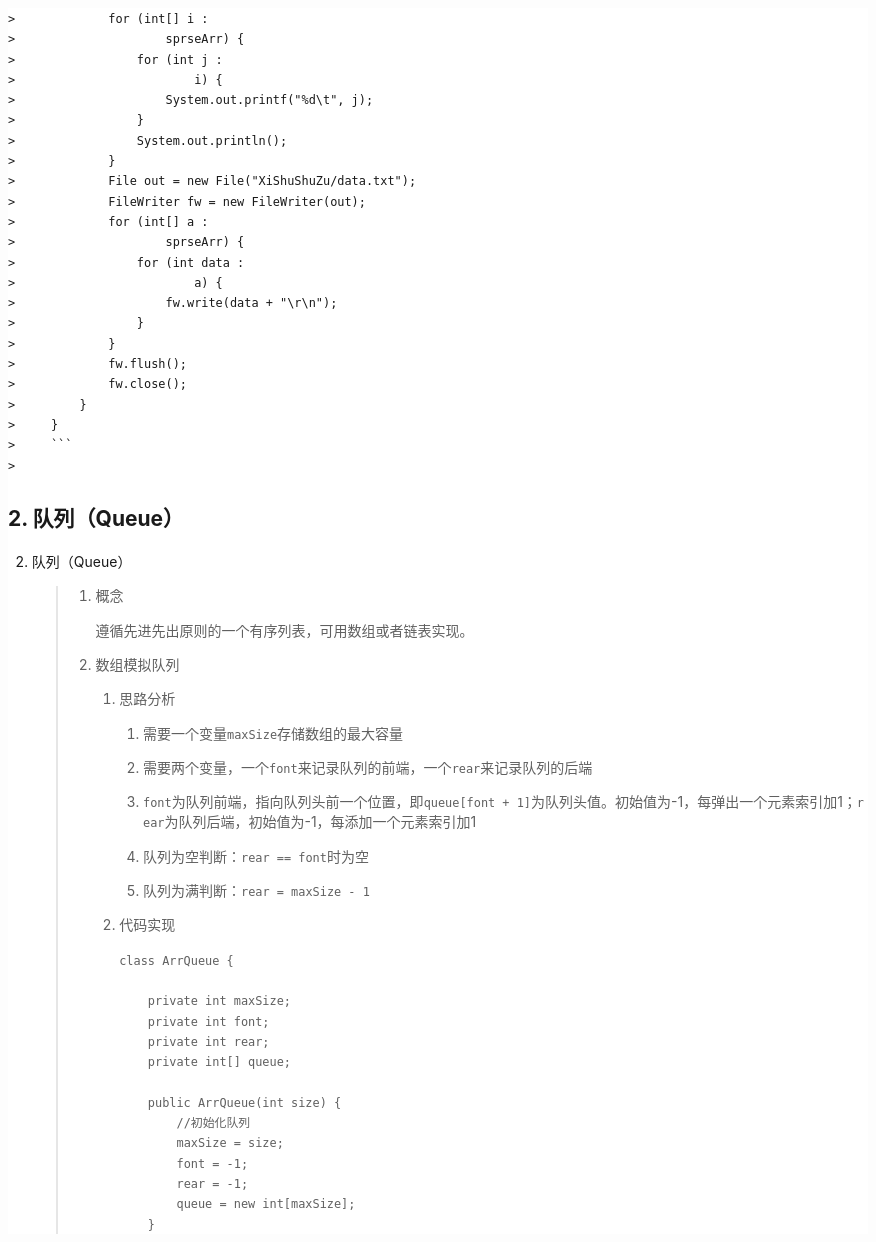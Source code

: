     >             for (int[] i :
    >                     sprseArr) {
    >                 for (int j :
    >                         i) {
    >                     System.out.printf("%d\t", j);
    >                 }
    >                 System.out.println();
    >             }
    >             File out = new File("XiShuShuZu/data.txt");
    >             FileWriter fw = new FileWriter(out);
    >             for (int[] a :
    >                     sprseArr) {
    >                 for (int data :
    >                         a) {
    >                     fw.write(data + "\r\n");
    >                 }
    >             }
    >             fw.flush();
    >             fw.close();
    >         }
    >     }
    >     ```
    > 
## 2. 队列（Queue）
2. 队列（Queue）
    > 1. 概念
    >
    >    遵循先进先出原则的一个有序列表，可用数组或者链表实现。
    >    
    > 2. 数组模拟队列
    >
    >     1. 思路分析
    >     
    >         1. 需要一个变量```maxSize```存储数组的最大容量
    >           
    >         2. 需要两个变量，一个```font```来记录队列的前端，一个```rear```来记录队列的后端
    >           
    >         3. ```font```为队列前端，指向队列头前一个位置，即```queue[font + 1]```为队列头值。初始值为-1，每弹出一个元素索引加1；```rear```为队列后端，初始值为-1，每添加一个元素索引加1
    >           
    >         4. 队列为空判断：```rear == font```时为空
    >           
    >         5. 队列为满判断：```rear = maxSize - 1```
    >        
    >     2. 代码实现
    >     
    >         ```
    >         class ArrQueue {
    >         
    >             private int maxSize;
    >             private int font;
    >             private int rear;
    >             private int[] queue;
    >         
    >             public ArrQueue(int size) {
    >                 //初始化队列
    >                 maxSize = size;
    >                 font = -1;
    >                 rear = -1;
    >                 queue = new int[maxSize];
    >             }
    >         